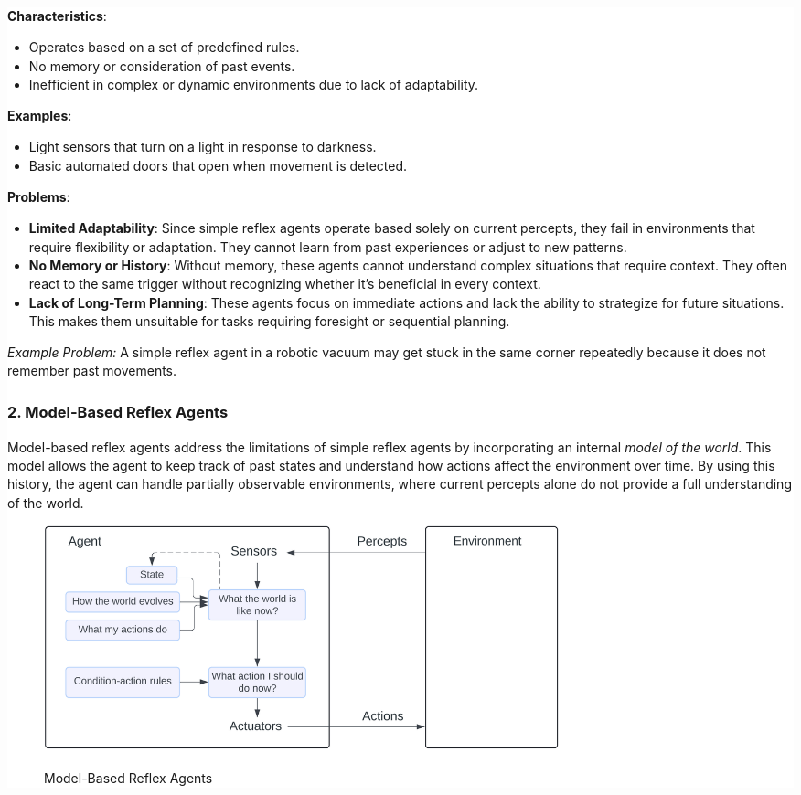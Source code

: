 **Characteristics**:

* Operates based on a set of predefined rules.
* No memory or consideration of past events.
* Inefficient in complex or dynamic environments due to lack of adaptability.

**Examples**:

* Light sensors that turn on a light in response to darkness.
* Basic automated doors that open when movement is detected.

**Problems**:

* **Limited Adaptability**: Since simple reflex agents operate based solely on current percepts, they fail in environments that require flexibility or adaptation. They cannot learn from past experiences or adjust to new patterns.
* **No Memory or History**: Without memory, these agents cannot understand complex situations that require context. They often react to the same trigger without recognizing whether it’s beneficial in every context.
* **Lack of Long-Term Planning**: These agents focus on immediate actions and lack the ability to strategize for future situations. This makes them unsuitable for tasks requiring foresight or sequential planning.

_Example Problem:_ A simple reflex agent in a robotic vacuum may get stuck in the same corner repeatedly because it does not remember past movements.

### 2. Model-Based Reflex Agents

Model-based reflex agents address the limitations of simple reflex agents by incorporating an internal _model of the world_. This model allows the agent to keep track of past states and understand how actions affect the environment over time. By using this history, the agent can handle partially observable environments, where current percepts alone do not provide a full understanding of the world.

<div align="left"><figure><img src="../../.gitbook/assets/image (2) (1) (1) (1) (1) (1) (1) (1) (1) (1).png" alt="" width="563"><figcaption><p>Model-Based Reflex Agents</p></figcaption></figure></div>
